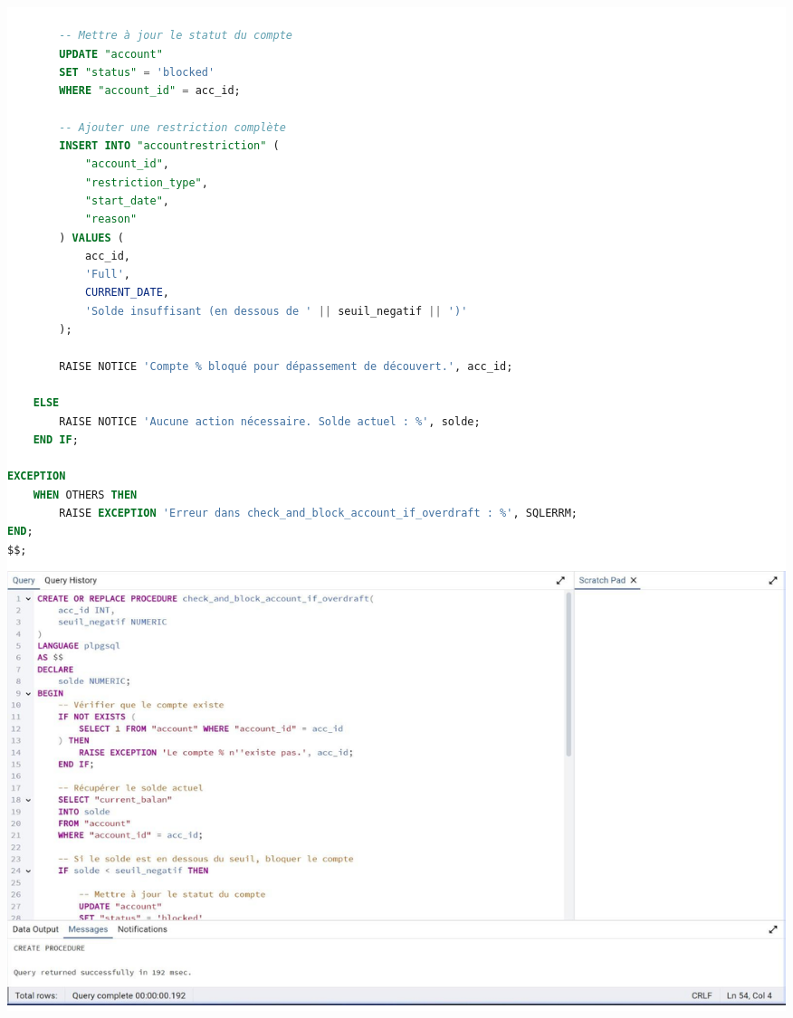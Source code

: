 ```sql

        -- Mettre à jour le statut du compte
        UPDATE "account"
        SET "status" = 'blocked'
        WHERE "account_id" = acc_id;

        -- Ajouter une restriction complète
        INSERT INTO "accountrestriction" (
            "account_id",
            "restriction_type",
            "start_date",
            "reason"
        ) VALUES (
            acc_id,
            'Full',
            CURRENT_DATE,
            'Solde insuffisant (en dessous de ' || seuil_negatif || ')'
        );

        RAISE NOTICE 'Compte % bloqué pour dépassement de découvert.', acc_id;

    ELSE
        RAISE NOTICE 'Aucune action nécessaire. Solde actuel : %', solde;
    END IF;

EXCEPTION
    WHEN OTHERS THEN
        RAISE EXCEPTION 'Erreur dans check_and_block_account_if_overdraft : %', SQLERRM;
END;
$$;
```

![check_and_block_account_if_overdraft](stage%204/pictures/check_and_block_accoun_if_overdraft_Function.jpg)

